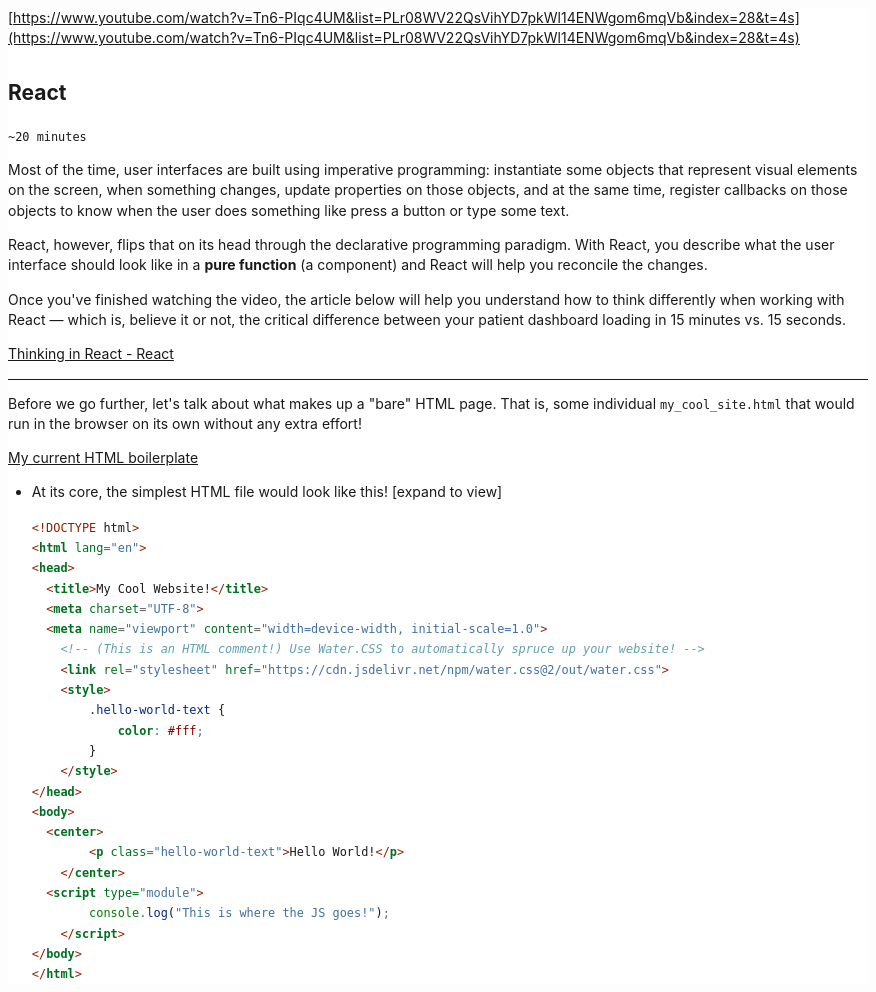 
[https://www.youtube.com/watch?v=Tn6-PIqc4UM&list=PLr08WV22QsVihYD7pkWl14ENWgom6mqVb&index=28&t=4s](https://www.youtube.com/watch?v=Tn6-PIqc4UM&list=PLr08WV22QsVihYD7pkWl14ENWgom6mqVb&index=28&t=4s)

## React

`~20 minutes`

Most of the time, user interfaces are built using imperative programming: instantiate some objects that represent visual elements on the screen, when something changes, update properties on those objects, and at the same time, register callbacks on those objects to know when the user does something like press a button or type some text. 

React, however, flips that on its head through the declarative programming paradigm. With React, you describe what the user interface should look like in a **pure function** (a component) and React will help you reconcile the changes.

Once you've finished watching the video, the article below will help you understand how to think differently when working with React — which is, believe it or not, the critical difference between your patient dashboard loading in 15 minutes vs. 15 seconds.

[Thinking in React - React](https://reactjs.org/docs/thinking-in-react.html)

---

Before we go further, let's talk about what makes up a "bare" HTML page. That is, some individual `my_cool_site.html` that would run in the browser on its own without any extra effort!

[My current HTML boilerplate](https://www.matuzo.at/blog/html-boilerplate/)

- At its core, the simplest HTML file would look like this! [expand to view]
    
    ```html
    <!DOCTYPE html>
    <html lang="en">
    <head>
      <title>My Cool Website!</title>
      <meta charset="UTF-8">
      <meta name="viewport" content="width=device-width, initial-scale=1.0">
    	<!-- (This is an HTML comment!) Use Water.CSS to automatically spruce up your website! -->
    	<link rel="stylesheet" href="https://cdn.jsdelivr.net/npm/water.css@2/out/water.css">
    	<style>
    		.hello-world-text {
    			color: #fff;
    		}
    	</style>
    </head>
    <body>
      <center>
    		<p class="hello-world-text">Hello World!</p>
    	</center>
      <script type="module">
    		console.log("This is where the JS goes!");
    	</script>
    </body>
    </html>
    ```
    